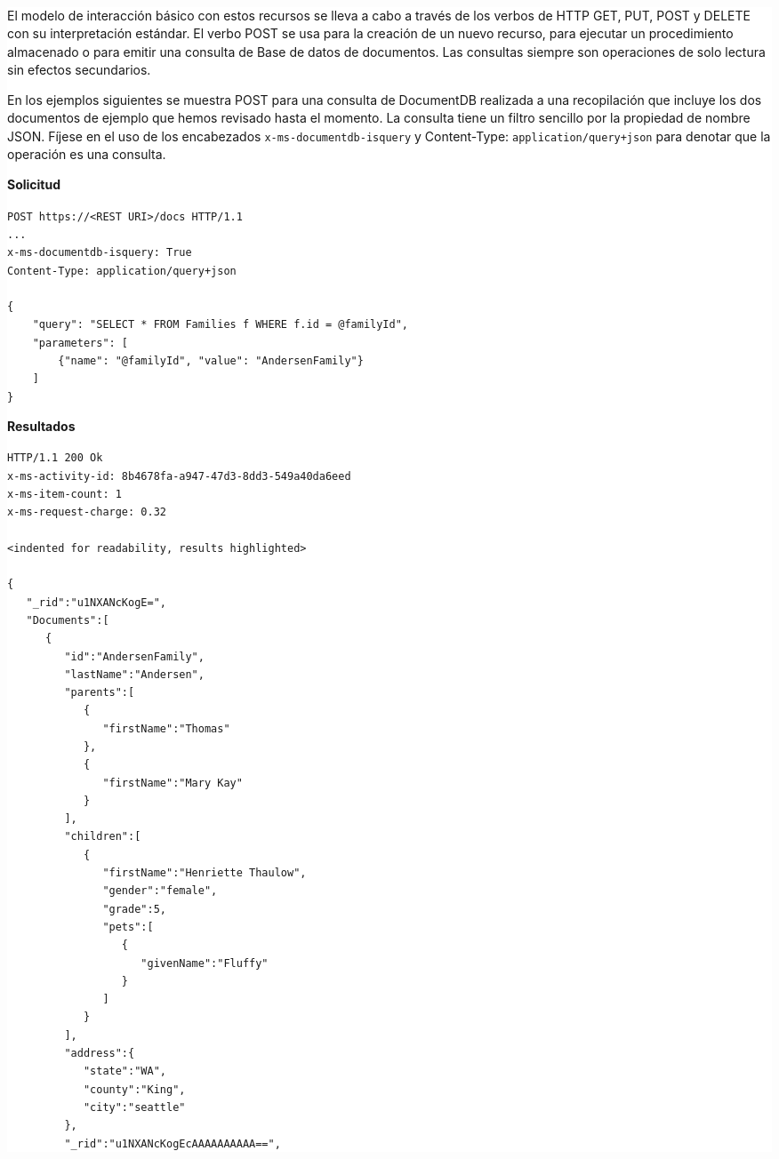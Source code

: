 El modelo de interacción básico con estos recursos se lleva a cabo a través de los verbos de HTTP GET, PUT, POST y DELETE con su interpretación estándar. El verbo POST se usa para la creación de un nuevo recurso, para ejecutar un procedimiento almacenado o para emitir una consulta de Base de datos de documentos. Las consultas siempre son operaciones de solo lectura sin efectos secundarios.

En los ejemplos siguientes se muestra POST para una consulta de DocumentDB realizada a una recopilación que incluye los dos documentos de ejemplo que hemos revisado hasta el momento. La consulta tiene un filtro sencillo por la propiedad de nombre JSON. Fíjese en el uso de los encabezados `x-ms-documentdb-isquery` y Content-Type: `application/query+json` para denotar que la operación es una consulta.


**Solicitud**

	POST https://<REST URI>/docs HTTP/1.1
	...
	x-ms-documentdb-isquery: True
	Content-Type: application/query+json

    {      
        "query": "SELECT * FROM Families f WHERE f.id = @familyId",     
        "parameters": [          
            {"name": "@familyId", "value": "AndersenFamily"}         
        ] 
    }
	

**Resultados**

	HTTP/1.1 200 Ok
	x-ms-activity-id: 8b4678fa-a947-47d3-8dd3-549a40da6eed
	x-ms-item-count: 1
	x-ms-request-charge: 0.32
	
	<indented for readability, results highlighted>
	
	{  
	   "_rid":"u1NXANcKogE=",
	   "Documents":[  
	      {  
	         "id":"AndersenFamily",
	         "lastName":"Andersen",
	         "parents":[  
	            {  
	               "firstName":"Thomas"
	            },
	            {  
	               "firstName":"Mary Kay"
	            }
	         ],
	         "children":[  
	            {  
	               "firstName":"Henriette Thaulow",
	               "gender":"female",
	               "grade":5,
	               "pets":[  
	                  {  
	                     "givenName":"Fluffy"
	                  }
	               ]
	            }
	         ],
	         "address":{  
	            "state":"WA",
	            "county":"King",
	            "city":"seattle"
	         },
	         "_rid":"u1NXANcKogEcAAAAAAAAAA==",